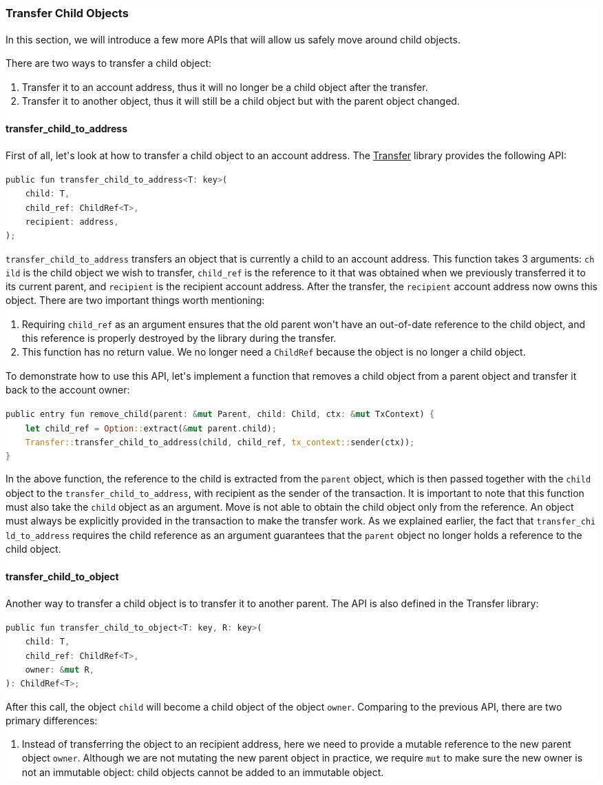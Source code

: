 ### Transfer Child Objects
In this section, we will introduce a few more APIs that will allow us safely move around child objects.

There are two ways to transfer a child object:
1. Transfer it to an account address, thus it will no longer be a child object after the transfer.
2. Transfer it to another object, thus it will still be a child object but with the parent object changed.

#### transfer_child_to_address
First of all, let's look at how to transfer a child object to an account address. The [Transfer](https://github.com/MystenLabs/sui/blob/main/crates/sui-framework/sources/Transfer.move) library provides the following API:
```rust
public fun transfer_child_to_address<T: key>(
    child: T,
    child_ref: ChildRef<T>,
    recipient: address,
);
```
`transfer_child_to_address` transfers an object that is currently a child to an account address. This function takes 3 arguments: `child` is the child object we wish to transfer, `child_ref` is the reference to it that was obtained when we previously transferred it to its current parent, and `recipient` is the recipient account address. After the transfer, the `recipient` account address now owns this object.
There are two important things worth mentioning:
1. Requiring `child_ref` as an argument ensures that the old parent won't have an out-of-date reference to the child object, and this reference is properly destroyed by the library during the transfer.
2. This function has no return value. We no longer need a `ChildRef` because the object is no longer a child object.

To demonstrate how to use this API, let's implement a function that removes a child object from a parent object and transfer it back to the account owner:
```rust
public entry fun remove_child(parent: &mut Parent, child: Child, ctx: &mut TxContext) {
    let child_ref = Option::extract(&mut parent.child);
    Transfer::transfer_child_to_address(child, child_ref, tx_context::sender(ctx));
}
```
In the above function, the reference to the child is extracted from the `parent` object, which is then passed together with the `child` object to the `transfer_child_to_address`, with recipient as the sender of the transaction. It is important to note that this function must also take the `child` object as an argument. Move is not able to obtain the child object only from the reference. An object must always be explicitly provided in the transaction to make the transfer work. As we explained earlier, the fact that `transfer_child_to_address` requires the child reference as an argument guarantees that the `parent` object no longer holds a reference to the child object.

#### transfer_child_to_object
Another way to transfer a child object is to transfer it to another parent. The API is also defined in the Transfer library:
```rust
public fun transfer_child_to_object<T: key, R: key>(
    child: T,
    child_ref: ChildRef<T>,
    owner: &mut R,
): ChildRef<T>;
```
After this call, the object `child` will become a child object of the object `owner`.
Comparing to the previous API, there are two primary differences:
1. Instead of transferring the object to an recipient address, here we need to provide a mutable reference to the new parent object `owner`. Although we are not mutating the new parent object in practice, we require `mut` to make sure the new owner is not an immutable object: child objects cannot be added to an immutable object.